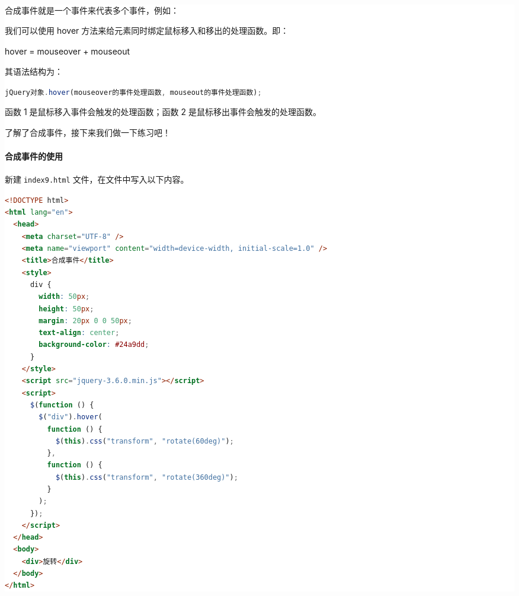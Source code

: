 合成事件就是一个事件来代表多个事件，例如：

我们可以使用 hover 方法来给元素同时绑定鼠标移入和移出的处理函数。即：

hover = mouseover + mouseout

其语法结构为：

```js
jQuery对象.hover(mouseover的事件处理函数, mouseout的事件处理函数);
```

函数 1 是鼠标移入事件会触发的处理函数；函数 2 是鼠标移出事件会触发的处理函数。

了解了合成事件，接下来我们做一下练习吧！

#### 合成事件的使用

新建 `index9.html` 文件，在文件中写入以下内容。

```html
<!DOCTYPE html>
<html lang="en">
  <head>
    <meta charset="UTF-8" />
    <meta name="viewport" content="width=device-width, initial-scale=1.0" />
    <title>合成事件</title>
    <style>
      div {
        width: 50px;
        height: 50px;
        margin: 20px 0 0 50px;
        text-align: center;
        background-color: #24a9dd;
      }
    </style>
    <script src="jquery-3.6.0.min.js"></script>
    <script>
      $(function () {
        $("div").hover(
          function () {
            $(this).css("transform", "rotate(60deg)");
          },
          function () {
            $(this).css("transform", "rotate(360deg)");
          }
        );
      });
    </script>
  </head>
  <body>
    <div>旋转</div>
  </body>
</html>
```

